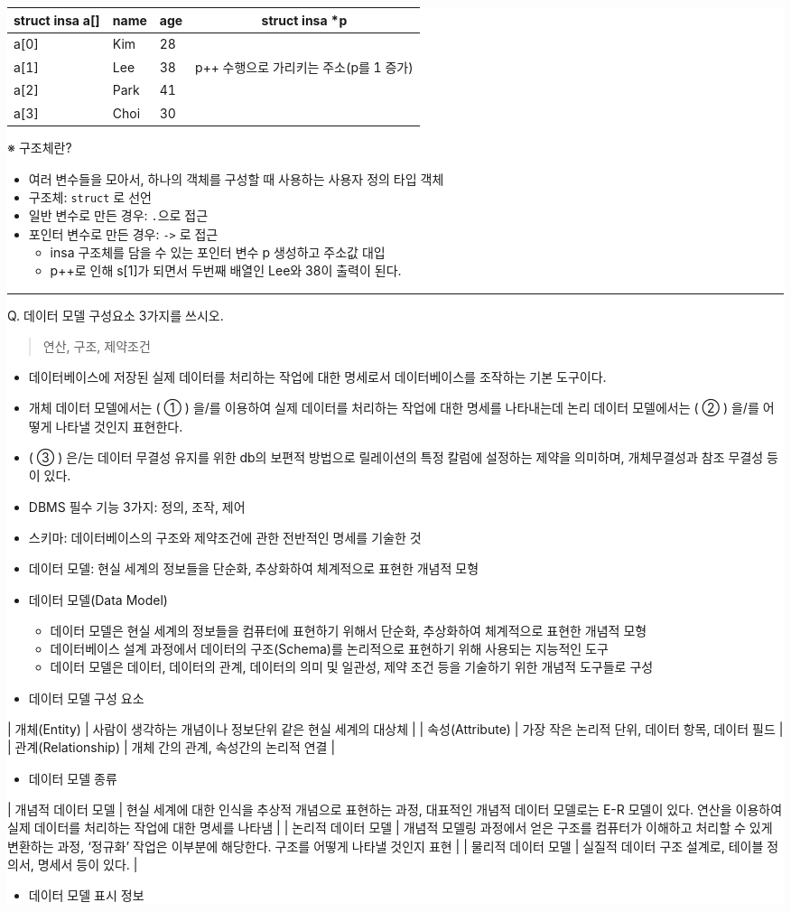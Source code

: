 | struct insa a[] | name | age | struct insa *p |
| --- | --- | --- | --- |
| a[0] | Kim | 28 |  |
| a[1] | Lee | 38 | p++ 수행으로 가리키는 주소(p를 1 증가) |
| a[2] | Park | 41 |  |
| a[3] | Choi | 30 |  |

※  구조체란?

- 여러 변수들을 모아서, 하나의 객체를 구성할 때 사용하는 사용자 정의 타입 객체
- 구조체: `struct` 로 선언
- 일반 변수로 만든 경우: `.`으로 접근
- 포인터 변수로 만든 경우: `->` 로 접근
    - insa 구조체를 담을 수 있는 포인터 변수 p 생성하고 주소값 대입
    - p++로 인해 s[1]가 되면서 두번째 배열인 Lee와 38이 출력이 된다.

---

Q. 데이터 모델 구성요소 3가지를 쓰시오.

> 연산, 구조, 제약조건
> 
- 데이터베이스에 저장된 실제 데이터를 처리하는 작업에 대한 명세로서 데이터베이스를 조작하는 기본 도구이다.
- 개체 데이터 모델에서는 ( ① ) 을/를 이용하여 실제 데이터를 처리하는 작업에 대한 명세를 나타내는데 논리 데이터 모델에서는 ( ② ) 을/를 어떻게 나타낼 것인지 표현한다.
- ( ③ ) 은/는 데이터 무결성 유지를 위한 db의 보편적 방법으로 릴레이션의 특정 칼럼에 설정하는 제약을 의미하며, 개체무결성과 참조 무결성 등이 있다.

- DBMS 필수 기능 3가지: 정의, 조작, 제어
- 스키마: 데이터베이스의 구조와 제약조건에 관한 전반적인 명세를 기술한 것
- 데이터 모델: 현실 세계의 정보들을 단순화, 추상화하여 체계적으로 표현한 개념적 모형
    
    
- 데이터 모델(Data Model)
    - 데이터 모델은 현실 세계의 정보들을 컴퓨터에 표현하기 위해서 단순화, 추상화하여 체계적으로 표현한 개념적 모형
    - 데이터베이스 설계 과정에서 데이터의 구조(Schema)를 논리적으로 표현하기 위해 사용되는 지능적인 도구
    - 데이터 모델은 데이터, 데이터의 관계, 데이터의 의미 및 일관성, 제약 조건 등을 기술하기 위한 개념적 도구들로 구성
    
- 데이터 모델 구성 요소

| 개체(Entity) | 사람이 생각하는 개념이나 정보단위 같은 현실 세계의 대상체 |
| 속성(Attribute) | 가장 작은 논리적 단위, 데이터 항목, 데이터 필드 |
| 관계(Relationship) | 개체 간의 관계, 속성간의 논리적 연결  |

- 데이터 모델 종류

| 개념적 데이터 모델 | 현실 세계에 대한 인식을 추상적 개념으로 표현하는 과정, 대표적인 개념적 데이터 모델로는 E-R 모델이 있다.                                                                                                                                 연산을 이용하여 실제 데이터를 처리하는 작업에 대한 명세를 나타냄 |
| 논리적 데이터 모델 | 개념적 모델링 과정에서 얻은 구조를 컴퓨터가 이해하고 처리할 수 있게 변환하는 과정, ‘정규화’ 작업은 이부분에 해당한다.                                                                                                                       구조를 어떻게 나타낼 것인지 표현 |
| 물리적 데이터 모델 | 실질적 데이터 구조 설계로, 테이블 정의서, 명세서 등이 있다. |

- 데이터 모델 표시 정보
